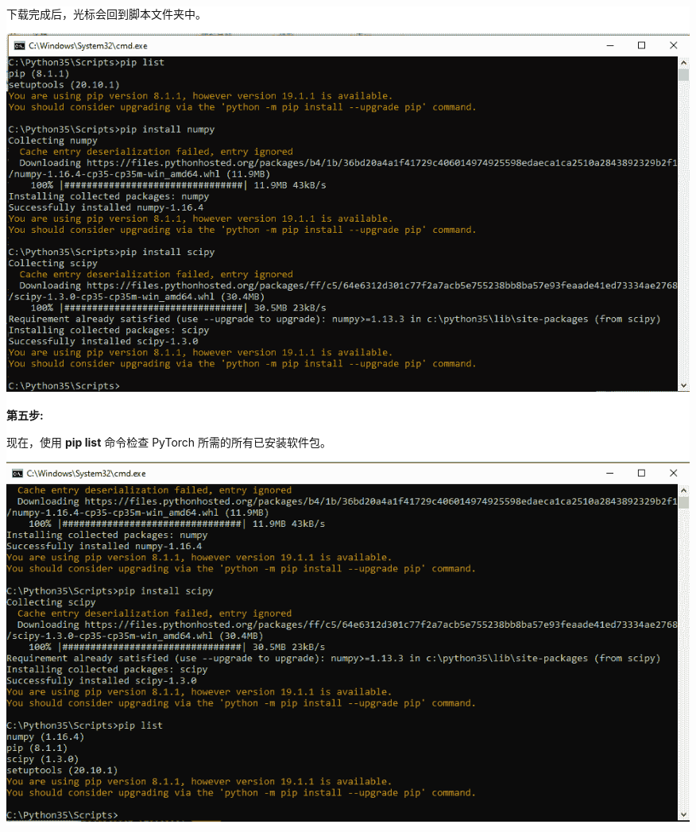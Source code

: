 下载完成后，光标会回到脚本文件夹中。

![Installation on Windows using Pip](img/f52c1e41ec4473f531e00fd8087bf671.png)

**第五步:**

现在，使用 **pip list** 命令检查 PyTorch 所需的所有已安装软件包。

![Installation on Windows using Pip](img/b5de29ada3c7b61c25b985e4c891b213.png)
